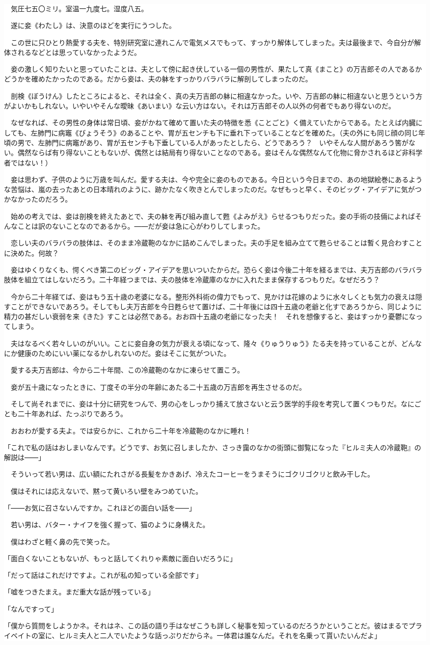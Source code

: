 　気圧七五〇ミリ。室温一九度七。湿度八五。

　遂に妾《わたし》は、決意のほどを実行にうつした。

　この世に只ひとり熱愛する夫を、特別研究室に連れこんで電気メスでもって、すっかり解体してしまった。夫は最後まで、今自分が解体されるなどとは思っていなかったようだ。

　妾の激しく知りたいと思っていたことは、夫として傍に起き伏している一個の男性が、果たして真《まこと》の万吉郎その人であるかどうかを確めたかったのである。だから妾は、夫の躰をすっかりバラバラに解剖してしまったのだ。

　剖検《ぼうけん》したところによると、それは全く、真の夫万吉郎の躰に相違なかった。いや、万吉郎の躰に相違ないと思うという方がよいかもしれない。いやいやそんな曖昧《あいまい》な云い方はない。それは万吉郎その人以外の何者でもあり得ないのだ。

　なぜなれば、その男性の身体は常日頃、妾がかねて確めて置いた夫の特徴を悉《ことごと》く備えていたからである。たとえば内臓にしても、左肺門に病竈《びょうそう》のあることや、胃が五センチも下に垂れ下っていることなどを確めた。（夫の外にも同じ顔の同じ年頃の男で、左肺門に病竈があり、胃が五センチも下垂している人があったとしたら、どうであろう？　いやそんな人間があろう筈がない。偶然ならば有り得ないこともないが、偶然とは結局有り得ないことなのである。妾はそんな偶然なんて化物に脅かされるほど非科学者ではない！）

　妾は思わず、子供のように万歳を叫んだ。愛する夫は、今や完全に妾のものである。今日という今日までの、あの地獄絵巻にあるような苦悩は、嵐の去ったあとの日本晴れのように、跡かたなく吹きとんでしまったのだ。なぜもっと早く、そのビッグ・アイデアに気がつかなかったのだろう。

　始めの考えでは、妾は剖検を終えたあとで、夫の躰を再び組み直して甦《よみがえ》らせるつもりだった。妾の手術の技倆によればそんなことは訳のないことなのであるから。――だが妾は急に心がわりしてしまった。

　恋しい夫のバラバラの肢体は、そのまま冷蔵鞄のなかに詰めこんでしまった。夫の手足を組み立てて甦らせることは暫く見合わすことに決めた。何故？

　妾はゆくりなくも、愕くべき第二のビッグ・アイデアを思いついたからだ。恐らく妾は今後二十年を経るまでは、夫万吉郎のバラバラ肢体を組立てはしないだろう。二十年経つまでは、夫の肢体を冷蔵庫のなかに入れたまま保存するつもりだ。なぜだろう？

　今から二十年経てば、妾はもう五十歳の老婆になる。整形外科術の偉力でもって、見かけは花嫁のように水々しくとも気力の衰えは隠すことができないであろう。そしてもし夫万吉郎を今日甦らせて置けば、二十年後には四十五歳の老爺と化すであろうから、同じように精力の甚だしい衰弱を来《きた》すことは必然である。おお四十五歳の老爺になった夫！　それを想像すると、妾はすっかり憂鬱になってしまう。

　夫はなるべく若々しいのがいい。ことに妾自身の気力が衰える頃になって、隆々《りゅうりゅう》たる夫を持っていることが、どんなにか健康のためにいい薬になるかしれないのだ。妾はそこに気がついた。

　愛する夫万吉郎は、今から二十年間、この冷蔵鞄のなかに凍らせて置こう。

　妾が五十歳になったときに、丁度その半分の年齢にあたる二十五歳の万吉郎を再生させるのだ。

　そして尚それまでに、妾は十分に研究をつんで、男の心をしっかり捕えて放さないと云う医学的手段を考究して置くつもりだ。なにごとも二十年あれば、たっぷりであろう。

　おおわが愛する夫よ。では安らかに、これから二十年を冷蔵鞄のなかに睡れ！



「これで私の話はおしまいなんです。どうです、お気に召しましたか、さっき靄のなかの街頭に御覧になった『ヒルミ夫人の冷蔵鞄』の解説は――」

　そういって若い男は、広い額にたれさがる長髪をかきあげ、冷えたコーヒーをうまそうにゴクリゴクリと飲み干した。

　僕はそれには応えないで、黙って黄いろい壁をみつめていた。

「――お気に召さないんですか。これほどの面白い話を――」

　若い男は、バター・ナイフを強く握って、猫のように身構えた。

　僕はわざと軽く鼻の先で笑った。

「面白くないこともないが、もっと話してくれりゃ素敵に面白いだろうに」

「だって話はこれだけですよ。これが私の知っている全部です」

「嘘をつきたまえ。まだ重大な話が残っている」

「なんですって」

「僕から質問をしようかネ。それはネ、この話の語り手はなぜこうも詳しく秘事を知っているのだろうかということだ。彼はまるでプライベイトの室に、ヒルミ夫人と二人でいたような話っぷりだからネ。一体君は誰なんだ。それを名乗って貰いたいんだよ」
